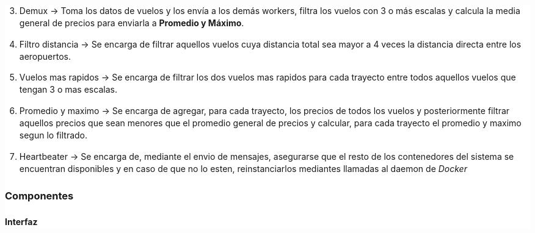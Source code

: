 3. Demux $\longrightarrow$ Toma los datos de vuelos y los envía a los demás
   workers, filtra los vuelos con 3 o más escalas y calcula la media general de
   precios para enviarla a **Promedio y Máximo**.

4. Filtro distancia $\longrightarrow$ Se encarga de filtrar aquellos vuelos
   cuya distancia total sea mayor a 4 veces la distancia directa entre los
   aeropuertos.

5. Vuelos mas rapidos $\longrightarrow$ Se encarga de filtrar los dos vuelos
   mas rapidos para cada trayecto entre todos aquellos vuelos que tengan 3 o
   mas escalas.

6. Promedio y maximo $\longrightarrow$ Se encarga de agregar, para cada
   trayecto, los precios de todos los vuelos y posteriormente filtrar aquellos
   precios que sean menores que el promedio general de precios y calcular, para
   cada trayecto el promedio y maximo segun lo filtrado.

7. Heartbeater $\longrightarrow$ Se encarga de, mediante el envio de mensajes, asegurarse que el resto de los contenedores del 
   sistema se encuentran disponibles y en caso de que no lo esten, reinstanciarlos mediantes llamadas al daemon de *Docker*

### Componentes

#### Interfaz

